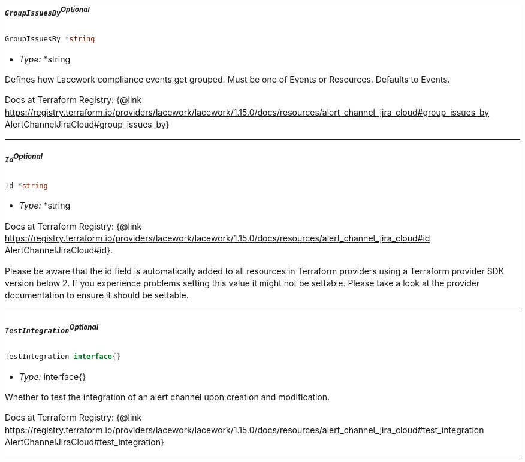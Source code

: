 
##### `GroupIssuesBy`<sup>Optional</sup> <a name="GroupIssuesBy" id="rhizo-co-terraform-provider-lacework.alertChannelJiraCloud.AlertChannelJiraCloudConfig.property.groupIssuesBy"></a>

```go
GroupIssuesBy *string
```

- *Type:* *string

Defines how Lacework compliance events get grouped. Must be one of Events or Resources. Defaults to Events.

Docs at Terraform Registry: {@link https://registry.terraform.io/providers/lacework/lacework/1.15.0/docs/resources/alert_channel_jira_cloud#group_issues_by AlertChannelJiraCloud#group_issues_by}

---

##### `Id`<sup>Optional</sup> <a name="Id" id="rhizo-co-terraform-provider-lacework.alertChannelJiraCloud.AlertChannelJiraCloudConfig.property.id"></a>

```go
Id *string
```

- *Type:* *string

Docs at Terraform Registry: {@link https://registry.terraform.io/providers/lacework/lacework/1.15.0/docs/resources/alert_channel_jira_cloud#id AlertChannelJiraCloud#id}.

Please be aware that the id field is automatically added to all resources in Terraform providers using a Terraform provider SDK version below 2.
If you experience problems setting this value it might not be settable. Please take a look at the provider documentation to ensure it should be settable.

---

##### `TestIntegration`<sup>Optional</sup> <a name="TestIntegration" id="rhizo-co-terraform-provider-lacework.alertChannelJiraCloud.AlertChannelJiraCloudConfig.property.testIntegration"></a>

```go
TestIntegration interface{}
```

- *Type:* interface{}

Whether to test the integration of an alert channel upon creation and modification.

Docs at Terraform Registry: {@link https://registry.terraform.io/providers/lacework/lacework/1.15.0/docs/resources/alert_channel_jira_cloud#test_integration AlertChannelJiraCloud#test_integration}

---



